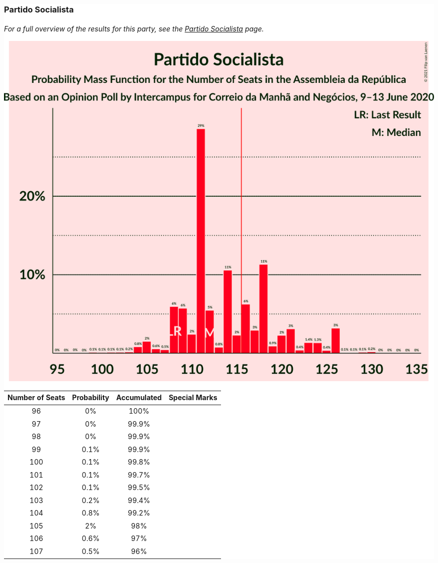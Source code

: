 ### Partido Socialista

*For a full overview of the results for this party, see the [Partido Socialista](party-partidosocialista.html) page.*

![Graph with seats probability mass function not yet produced](2020-06-13-Intercampus-seats-pmf-partidosocialista.png "Seats Probability Mass Function")

| Number of Seats | Probability | Accumulated | Special Marks |
|:---------------:|:-----------:|:-----------:|:-------------:|
| 96 | 0% | 100% |  |
| 97 | 0% | 99.9% |  |
| 98 | 0% | 99.9% |  |
| 99 | 0.1% | 99.9% |  |
| 100 | 0.1% | 99.8% |  |
| 101 | 0.1% | 99.7% |  |
| 102 | 0.1% | 99.5% |  |
| 103 | 0.2% | 99.4% |  |
| 104 | 0.8% | 99.2% |  |
| 105 | 2% | 98% |  |
| 106 | 0.6% | 97% |  |
| 107 | 0.5% | 96% |  |